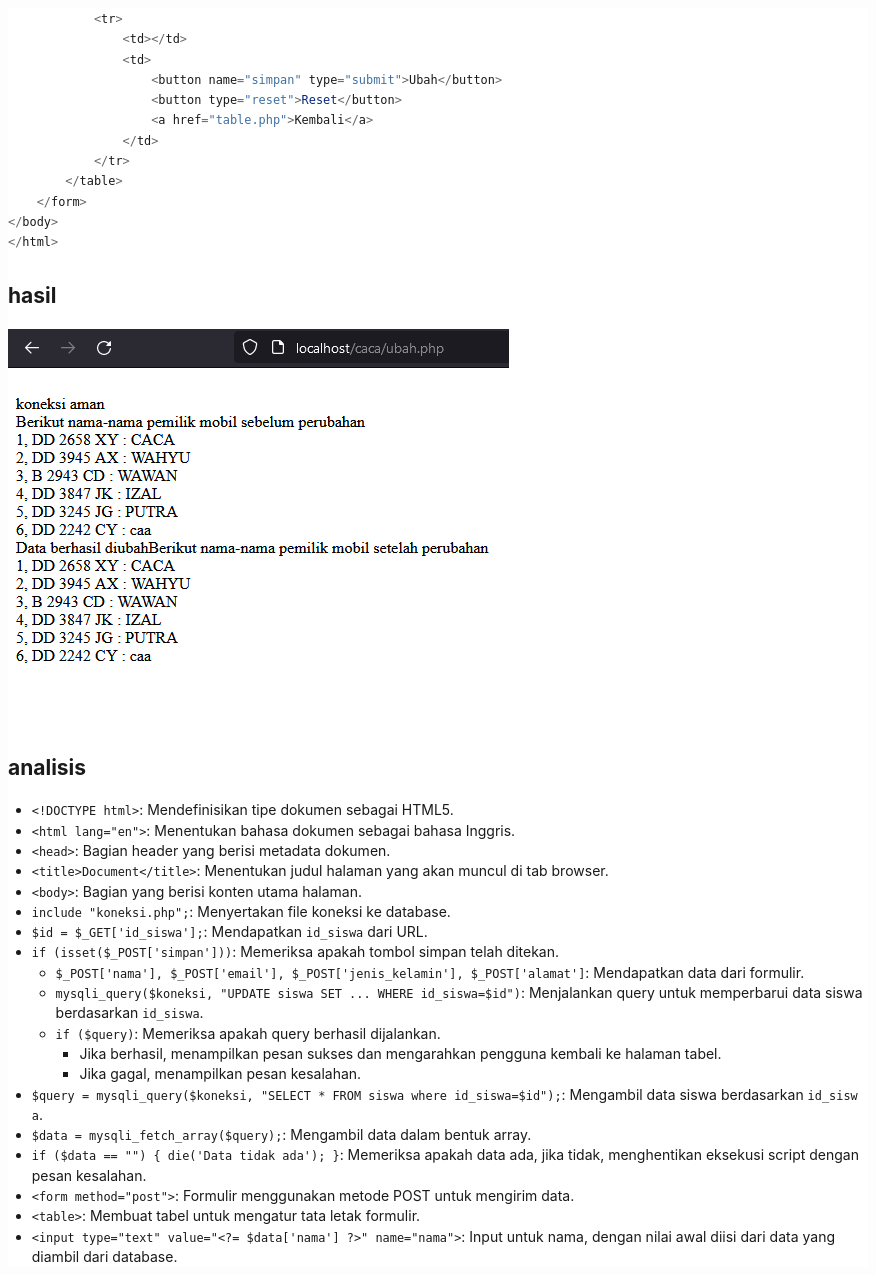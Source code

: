 ```php
            <tr>
                <td></td>
                <td>
                    <button name="simpan" type="submit">Ubah</button>
                    <button type="reset">Reset</button>
                    <a href="table.php">Kembali</a>
                </td>
            </tr>
        </table>
    </form>
</body>
</html>
```

## hasil
![](assetphp/php21.png)

## analisis
- `<!DOCTYPE html>`: Mendefinisikan tipe dokumen sebagai HTML5.
- `<html lang="en">`: Menentukan bahasa dokumen sebagai bahasa Inggris.
- `<head>`: Bagian header yang berisi metadata dokumen.
- `<title>Document</title>`: Menentukan judul halaman yang akan muncul di tab browser.
- `<body>`: Bagian yang berisi konten utama halaman.
- `include "koneksi.php";`: Menyertakan file koneksi ke database.
- `$id = $_GET['id_siswa'];`: Mendapatkan `id_siswa` dari URL.
- `if (isset($_POST['simpan']))`: Memeriksa apakah tombol simpan telah ditekan.
    - `$_POST['nama'], $_POST['email'], $_POST['jenis_kelamin'], $_POST['alamat']`: Mendapatkan data dari formulir.
    - `mysqli_query($koneksi, "UPDATE siswa SET ... WHERE id_siswa=$id")`: Menjalankan query untuk memperbarui data siswa berdasarkan `id_siswa`.
    - `if ($query)`: Memeriksa apakah query berhasil dijalankan.
        - Jika berhasil, menampilkan pesan sukses dan mengarahkan pengguna kembali ke halaman tabel.
        - Jika gagal, menampilkan pesan kesalahan.
- `$query = mysqli_query($koneksi, "SELECT * FROM siswa where id_siswa=$id");`: Mengambil data siswa berdasarkan `id_siswa`.
- `$data = mysqli_fetch_array($query);`: Mengambil data dalam bentuk array.
- `if ($data == "") { die('Data tidak ada'); }`: Memeriksa apakah data ada, jika tidak, menghentikan eksekusi script dengan pesan kesalahan.
- `<form method="post">`: Formulir menggunakan metode POST untuk mengirim data.
- `<table>`: Membuat tabel untuk mengatur tata letak formulir.
- `<input type="text" value="<?= $data['nama'] ?>" name="nama">`: Input untuk nama, dengan nilai awal diisi dari data yang diambil dari database.